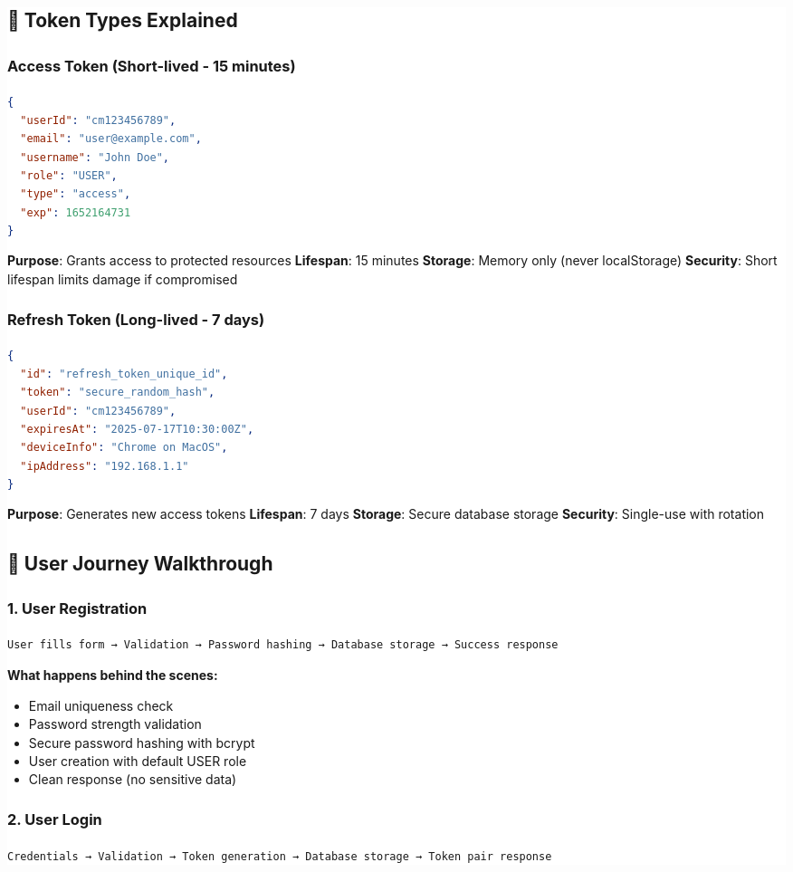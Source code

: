 ## 🔑 Token Types Explained

### **Access Token (Short-lived - 15 minutes)**
```json
{
  "userId": "cm123456789",
  "email": "user@example.com",
  "username": "John Doe",
  "role": "USER",
  "type": "access",
  "exp": 1652164731
}
```

**Purpose**: Grants access to protected resources
**Lifespan**: 15 minutes
**Storage**: Memory only (never localStorage)
**Security**: Short lifespan limits damage if compromised

### **Refresh Token (Long-lived - 7 days)**
```json
{
  "id": "refresh_token_unique_id",
  "token": "secure_random_hash",
  "userId": "cm123456789",
  "expiresAt": "2025-07-17T10:30:00Z",
  "deviceInfo": "Chrome on MacOS",
  "ipAddress": "192.168.1.1"
}
```

**Purpose**: Generates new access tokens
**Lifespan**: 7 days
**Storage**: Secure database storage
**Security**: Single-use with rotation

## 🚀 User Journey Walkthrough

### **1. User Registration**
```
User fills form → Validation → Password hashing → Database storage → Success response
```

**What happens behind the scenes:**
- Email uniqueness check
- Password strength validation
- Secure password hashing with bcrypt
- User creation with default USER role
- Clean response (no sensitive data)

### **2. User Login**
```
Credentials → Validation → Token generation → Database storage → Token pair response
```
